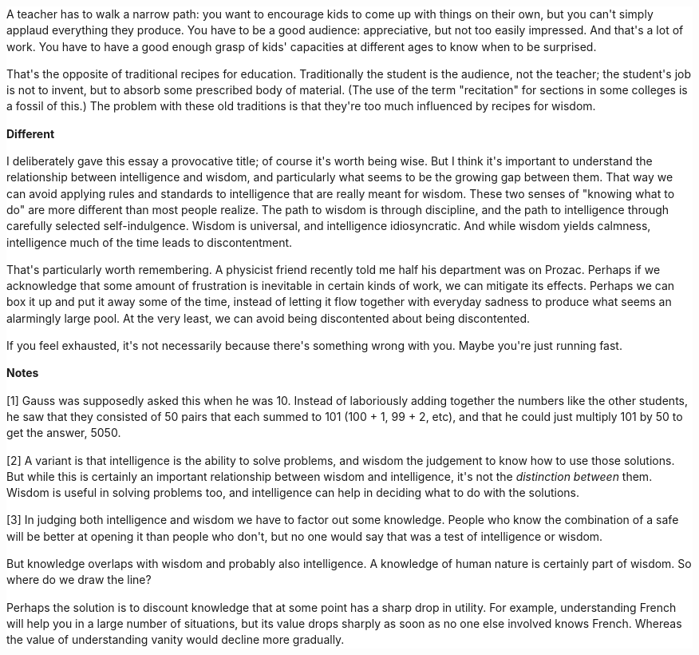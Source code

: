  A teacher has to walk a narrow path: you want to encourage kids to come up with things on their own, but you can't simply applaud everything they produce. You have to be a good audience: appreciative, but not too easily impressed. And that's a lot of work. You have to have a good enough grasp of kids' capacities at different ages to know when to be surprised.   
  
 That's the opposite of traditional recipes for education. Traditionally the student is the audience, not the teacher; the student's job is not to invent, but to absorb some prescribed body of material. (The use of the term "recitation" for sections in some colleges is a fossil of this.) The problem with these old traditions is that they're too much influenced by recipes for wisdom.   
  
 **Different**   
  
 I deliberately gave this essay a provocative title; of course it's worth being wise. But I think it's important to understand the relationship between intelligence and wisdom, and particularly what seems to be the growing gap between them. That way we can avoid applying rules and standards to intelligence that are really meant for wisdom. These two senses of "knowing what to do" are more different than most people realize. The path to wisdom is through discipline, and the path to intelligence through carefully selected self-indulgence. Wisdom is universal, and intelligence idiosyncratic. And while wisdom yields calmness, intelligence much of the time leads to discontentment.   
  
 That's particularly worth remembering. A physicist friend recently told me half his department was on Prozac. Perhaps if we acknowledge that some amount of frustration is inevitable in certain kinds of work, we can mitigate its effects. Perhaps we can box it up and put it away some of the time, instead of letting it flow together with everyday sadness to produce what seems an alarmingly large pool. At the very least, we can avoid being discontented about being discontented.   
  
 If you feel exhausted, it's not necessarily because there's something wrong with you. Maybe you're just running fast.   
  
 
  
 
  
 
  
 
  
 **Notes**   
  
 <a name=is_it_worth_being_wise_note1>[1]</a> Gauss was supposedly asked this when he was 10. Instead of laboriously adding together the numbers like the other students, he saw that they consisted of 50 pairs that each summed to 101 (100 \+ 1, 99 + 2, etc), and that he could just multiply 101 by 50 to get the answer, 5050.   
  
 <a name=is_it_worth_being_wise_note2>[2]</a> A variant is that intelligence is the ability to solve problems, and wisdom the judgement to know how to use those solutions. But while this is certainly an important relationship between wisdom and intelligence, it's not the _distinction between_ them. Wisdom is useful in solving problems too, and intelligence can help in deciding what to do with the solutions.   
  
 <a name=is_it_worth_being_wise_note3>[3]</a> In judging both intelligence and wisdom we have to factor out some knowledge. People who know the combination of a safe will be better at opening it than people who don't, but no one would say that was a test of intelligence or wisdom.   
  
 But knowledge overlaps with wisdom and probably also intelligence. A knowledge of human nature is certainly part of wisdom. So where do we draw the line?   
  
 Perhaps the solution is to discount knowledge that at some point has a sharp drop in utility. For example, understanding French will help you in a large number of situations, but its value drops sharply as soon as no one else involved knows French. Whereas the value of understanding vanity would decline more gradually.   
  